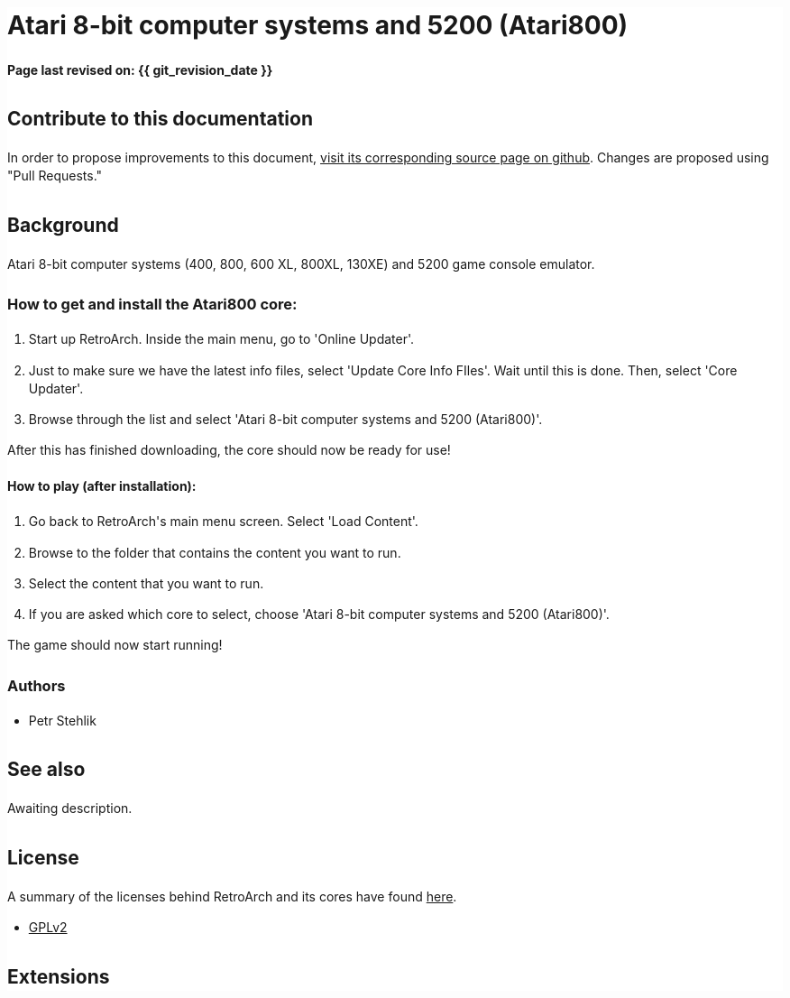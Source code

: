 # Atari 8-bit computer systems and 5200 (Atari800)

**Page last revised on: {{ git_revision_date }}**

## Contribute to this documentation

In order to propose improvements to this document, [visit its corresponding source page on github](https://github.com/libretro/docs/tree/master/docs/library/atari800.md). Changes are proposed using "Pull Requests."

## Background

Atari 8-bit computer systems (400, 800, 600 XL, 800XL, 130XE) and 5200 game console emulator.

### How to get and install the Atari800 core:

1. Start up RetroArch. Inside the main menu, go to 'Online Updater'.

2. Just to make sure we have the latest info files, select 'Update Core Info FIles'. Wait until this is done. Then, select 'Core Updater'.

3. Browse through the list and select 'Atari 8-bit computer systems and 5200 (Atari800)'.

After this has finished downloading, the core should now be ready for use!

#### How to play (after installation):

1. Go back to RetroArch's main menu screen. Select 'Load Content'.

2. Browse to the folder that contains the content you want to run.

3. Select the content that you want to run.

4. If you are asked which core to select, choose 'Atari 8-bit computer systems and 5200 (Atari800)'.

The game should now start running!

### Authors

- Petr Stehlik

## See also

Awaiting description.

## License

A summary of the licenses behind RetroArch and its cores have found [here](https://docs.libretro.com/tech/licenses/).

- [GPLv2](https://github.com/atari800/atari800/blob/master/COPYING)

## Extensions
